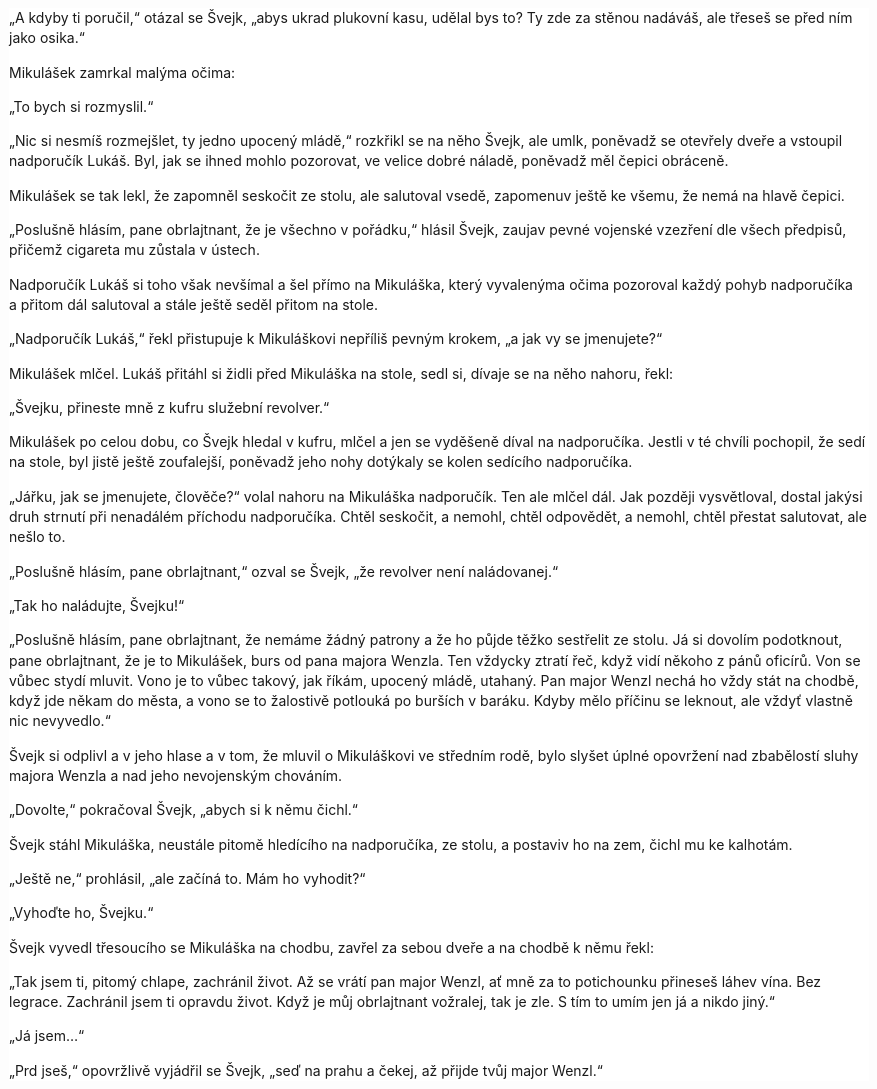„A kdyby ti poručil,“ otázal se Švejk, „abys ukrad plukovní kasu, udělal bys to? Ty zde za stěnou nadáváš, ale třeseš se před ním jako osika.“

Mikulášek zamrkal malýma očima:

„To bych si rozmyslil.“

„Nic si nesmíš rozmejšlet, ty jedno upocený mládě,“ rozkřikl se na něho Švejk, ale umlk, poněvadž se otevřely dveře a vstoupil nadporučík Lukáš. Byl, jak se ihned mohlo pozorovat, ve velice dobré náladě, poněvadž měl čepici obráceně.

Mikulášek se tak lekl, že zapomněl seskočit ze stolu, ale salutoval vsedě, zapomenuv ještě ke všemu, že nemá na hlavě čepici.

„Poslušně hlásím, pane obrlajtnant, že je všechno v pořádku,“ hlásil Švejk, zaujav pevné vojenské vzezření dle všech předpisů, přičemž cigareta mu zůstala v ústech.

Nadporučík Lukáš si toho však nevšímal a šel přímo na Mikuláška, který vyvalenýma očima pozoroval každý pohyb nadporučíka a přitom dál salutoval a stále ještě seděl přitom na stole.

„Nadporučík Lukáš,“ řekl přistupuje k Mikuláškovi nepříliš pevným krokem, „a jak vy se jmenujete?“

Mikulášek mlčel. Lukáš přitáhl si židli před Mikuláška na stole, sedl si, dívaje se na něho nahoru, řekl:

„Švejku, přineste mně z kufru služební revolver.“

Mikulášek po celou dobu, co Švejk hledal v kufru, mlčel a jen se vyděšeně díval na nadporučíka. Jestli v té chvíli pochopil, že sedí na stole, byl jistě ještě zoufalejší, poněvadž jeho nohy dotýkaly se kolen sedícího nadporučíka.

„Jářku, jak se jmenujete, člověče?“ volal nahoru na Mikuláška nadporučík. Ten ale mlčel dál. Jak později vysvětloval, dostal jakýsi druh strnutí při nenadálém příchodu nadporučíka. Chtěl seskočit, a nemohl, chtěl odpovědět, a nemohl, chtěl přestat salutovat, ale nešlo to.

„Poslušně hlásím, pane obrlajtnant,“ ozval se Švejk, „že revolver není naládovanej.“

„Tak ho naládujte, Švejku!“

„Poslušně hlásím, pane obrlajtnant, že nemáme žádný patrony a že ho půjde těžko sestřelit ze stolu. Já si dovolím podotknout, pane obrlajtnant, že je to Mikulášek, burs od pana majora Wenzla. Ten vždycky ztratí řeč, když vidí někoho z pánů oficírů. Von se vůbec stydí mluvit. Vono je to vůbec takový, jak říkám, upocený mládě, utahaný. Pan major Wenzl nechá ho vždy stát na chodbě, když jde někam do města, a vono se to žalostivě potlouká po burších v baráku. Kdyby mělo příčinu se leknout, ale vždyť vlastně nic nevyvedlo.“

Švejk si odplivl a v jeho hlase a v tom, že mluvil o Mikuláškovi ve středním rodě, bylo slyšet úplné opovržení nad zbabělostí sluhy majora Wenzla a nad jeho nevojenským chováním.

„Dovolte,“ pokračoval Švejk, „abych si k němu čichl.“

Švejk stáhl Mikuláška, neustále pitomě hledícího na nadporučíka, ze stolu, a postaviv ho na zem, čichl mu ke kalhotám.

„Ještě ne,“ prohlásil, „ale začíná to. Mám ho vyhodit?“

„Vyhoďte ho, Švejku.“

Švejk vyvedl třesoucího se Mikuláška na chodbu, zavřel za sebou dveře a na chodbě k němu řekl:

„Tak jsem ti, pitomý chlape, zachránil život. Až se vrátí pan major Wenzl, ať mně za to potichounku přineseš láhev vína. Bez legrace. Zachránil jsem ti opravdu život. Když je můj obrlajtnant vožralej, tak je zle. S tím to umím jen já a nikdo jiný.“

„Já jsem…“

„Prd jseš,“ opovržlivě vyjádřil se Švejk, „seď na prahu a čekej, až přijde tvůj major Wenzl.“


